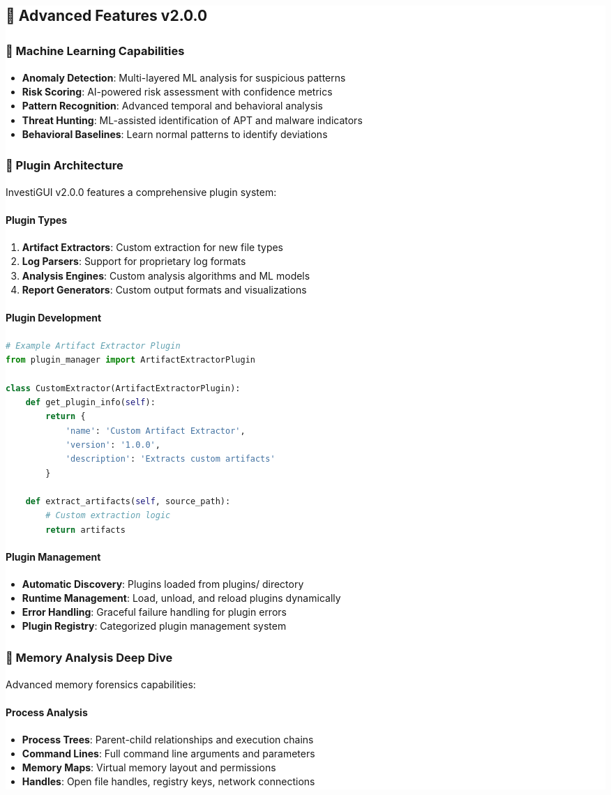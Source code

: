## 🚀 Advanced Features v2.0.0

### 🤖 Machine Learning Capabilities
- **Anomaly Detection**: Multi-layered ML analysis for suspicious patterns
- **Risk Scoring**: AI-powered risk assessment with confidence metrics
- **Pattern Recognition**: Advanced temporal and behavioral analysis
- **Threat Hunting**: ML-assisted identification of APT and malware indicators
- **Behavioral Baselines**: Learn normal patterns to identify deviations

### 🔌 Plugin Architecture
InvestiGUI v2.0.0 features a comprehensive plugin system:

#### Plugin Types
1. **Artifact Extractors**: Custom extraction for new file types
2. **Log Parsers**: Support for proprietary log formats  
3. **Analysis Engines**: Custom analysis algorithms and ML models
4. **Report Generators**: Custom output formats and visualizations

#### Plugin Development
```python
# Example Artifact Extractor Plugin
from plugin_manager import ArtifactExtractorPlugin

class CustomExtractor(ArtifactExtractorPlugin):
    def get_plugin_info(self):
        return {
            'name': 'Custom Artifact Extractor',
            'version': '1.0.0',
            'description': 'Extracts custom artifacts'
        }
    
    def extract_artifacts(self, source_path):
        # Custom extraction logic
        return artifacts
```

#### Plugin Management
- **Automatic Discovery**: Plugins loaded from plugins/ directory
- **Runtime Management**: Load, unload, and reload plugins dynamically
- **Error Handling**: Graceful failure handling for plugin errors
- **Plugin Registry**: Categorized plugin management system

### 🧠 Memory Analysis Deep Dive
Advanced memory forensics capabilities:

#### Process Analysis
- **Process Trees**: Parent-child relationships and execution chains
- **Command Lines**: Full command line arguments and parameters
- **Memory Maps**: Virtual memory layout and permissions
- **Handles**: Open file handles, registry keys, network connections
